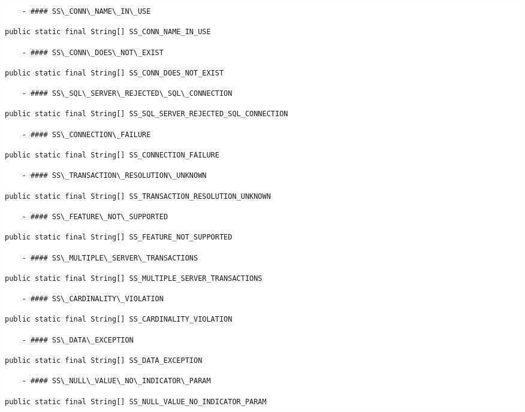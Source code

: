 
        - #### SS\_CONN\_NAME\_IN\_USE

```
public static final String[] SS_CONN_NAME_IN_USE
```


        - #### SS\_CONN\_DOES\_NOT\_EXIST

```
public static final String[] SS_CONN_DOES_NOT_EXIST
```


        - #### SS\_SQL\_SERVER\_REJECTED\_SQL\_CONNECTION

```
public static final String[] SS_SQL_SERVER_REJECTED_SQL_CONNECTION
```


        - #### SS\_CONNECTION\_FAILURE

```
public static final String[] SS_CONNECTION_FAILURE
```


        - #### SS\_TRANSACTION\_RESOLUTION\_UNKNOWN

```
public static final String[] SS_TRANSACTION_RESOLUTION_UNKNOWN
```


        - #### SS\_FEATURE\_NOT\_SUPPORTED

```
public static final String[] SS_FEATURE_NOT_SUPPORTED
```


        - #### SS\_MULTIPLE\_SERVER\_TRANSACTIONS

```
public static final String[] SS_MULTIPLE_SERVER_TRANSACTIONS
```


        - #### SS\_CARDINALITY\_VIOLATION

```
public static final String[] SS_CARDINALITY_VIOLATION
```


        - #### SS\_DATA\_EXCEPTION

```
public static final String[] SS_DATA_EXCEPTION
```


        - #### SS\_NULL\_VALUE\_NO\_INDICATOR\_PARAM

```
public static final String[] SS_NULL_VALUE_NO_INDICATOR_PARAM
```
